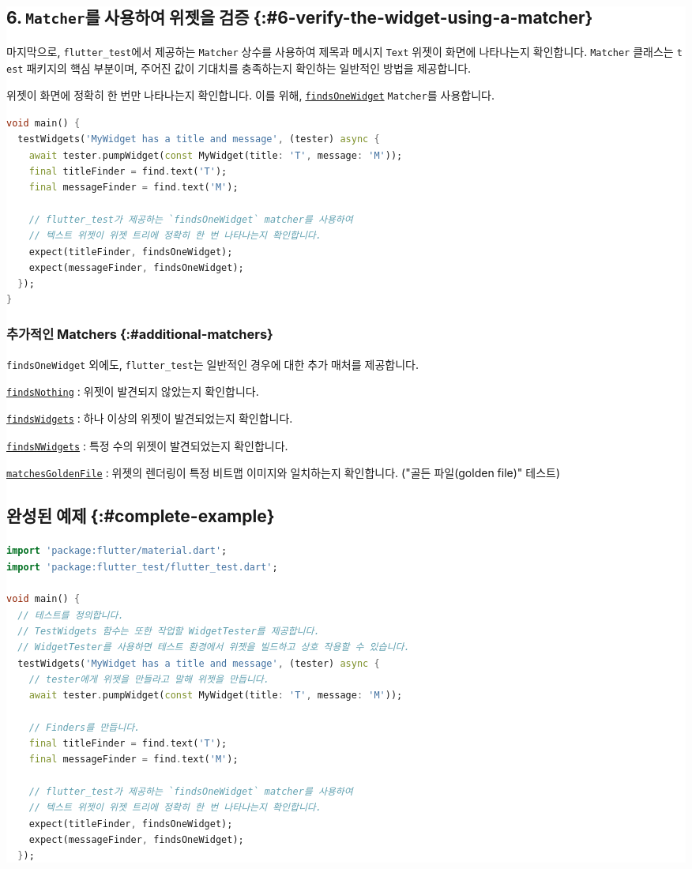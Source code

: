 ## 6. `Matcher`를 사용하여 위젯을 검증 {:#6-verify-the-widget-using-a-matcher}

마지막으로, `flutter_test`에서 제공하는 `Matcher` 상수를 사용하여 
제목과 메시지 `Text` 위젯이 화면에 나타나는지 확인합니다. 
`Matcher` 클래스는 `test` 패키지의 핵심 부분이며, 주어진 값이 기대치를 충족하는지 확인하는 일반적인 방법을 제공합니다.

위젯이 화면에 정확히 한 번만 나타나는지 확인합니다. 
이를 위해, [`findsOneWidget`][] `Matcher`를 사용합니다.

<?code-excerpt "test/main_step6_test.dart (main)"?>
```dart
void main() {
  testWidgets('MyWidget has a title and message', (tester) async {
    await tester.pumpWidget(const MyWidget(title: 'T', message: 'M'));
    final titleFinder = find.text('T');
    final messageFinder = find.text('M');

    // flutter_test가 제공하는 `findsOneWidget` matcher를 사용하여 
    // 텍스트 위젯이 위젯 트리에 정확히 한 번 나타나는지 확인합니다.
    expect(titleFinder, findsOneWidget);
    expect(messageFinder, findsOneWidget);
  });
}
```

### 추가적인 Matchers {:#additional-matchers}

`findsOneWidget` 외에도, `flutter_test`는 일반적인 경우에 대한 추가 매처를 제공합니다.

[`findsNothing`][]
: 위젯이 발견되지 않았는지 확인합니다.

[`findsWidgets`][]
: 하나 이상의 위젯이 발견되었는지 확인합니다.

[`findsNWidgets`][]
: 특정 수의 위젯이 발견되었는지 확인합니다.

[`matchesGoldenFile`][]
: 위젯의 렌더링이 특정 비트맵 이미지와 일치하는지 확인합니다. ("골든 파일(golden file)" 테스트)

## 완성된 예제 {:#complete-example}

<?code-excerpt "test/main_test.dart"?>
```dart
import 'package:flutter/material.dart';
import 'package:flutter_test/flutter_test.dart';

void main() {
  // 테스트를 정의합니다. 
  // TestWidgets 함수는 또한 작업할 WidgetTester를 제공합니다. 
  // WidgetTester를 사용하면 테스트 환경에서 위젯을 빌드하고 상호 작용할 수 있습니다.
  testWidgets('MyWidget has a title and message', (tester) async {
    // tester에게 위젯을 만들라고 말해 위젯을 만듭니다.
    await tester.pumpWidget(const MyWidget(title: 'T', message: 'M'));

    // Finders를 만듭니다.
    final titleFinder = find.text('T');
    final messageFinder = find.text('M');

    // flutter_test가 제공하는 `findsOneWidget` matcher를 사용하여 
    // 텍스트 위젯이 위젯 트리에 정확히 한 번 나타나는지 확인합니다.
    expect(titleFinder, findsOneWidget);
    expect(messageFinder, findsOneWidget);
  });
```

[`find()`]: {{api}}/flutter_test/find-constant.html
[`find.text()`]: {{api}}/flutter_test/CommonFinders/text.html
[`findsNothing`]: {{api}}/flutter_test/findsNothing-constant.html
[`findsOneWidget`]: {{api}}/flutter_test/findsOneWidget-constant.html
[`findsNWidgets`]: {{api}}/flutter_test/findsNWidgets.html
[`findsWidgets`]: {{api}}/flutter_test/findsWidgets-constant.html
[`matchesGoldenFile`]: {{api}}/flutter_test/matchesGoldenFile.html
[`Finder`]: {{api}}/flutter_test/Finder-class.html
[Finding widgets in a widget test]: /cookbook/testing/widget/finders
[`flutter_test`]: {{api}}/flutter_test/flutter_test-library.html
[introduction to unit testing]: /cookbook/testing/unit/introduction
[`Matcher`]: {{api}}/package-matcher_matcher/Matcher-class.html
[`pumpWidget()`]: {{api}}/flutter_test/WidgetTester/pumpWidget.html
[`tester.pump(Duration duration)`]: {{api}}/flutter_test/TestWidgetsFlutterBinding/pump.html
[`tester.pumpAndSettle()`]: {{api}}/flutter_test/WidgetTester/pumpAndSettle.html
[`testWidgets()`]: {{api}}/flutter_test/testWidgets.html
[`WidgetTester`]: {{api}}/flutter_test/WidgetTester-class.html